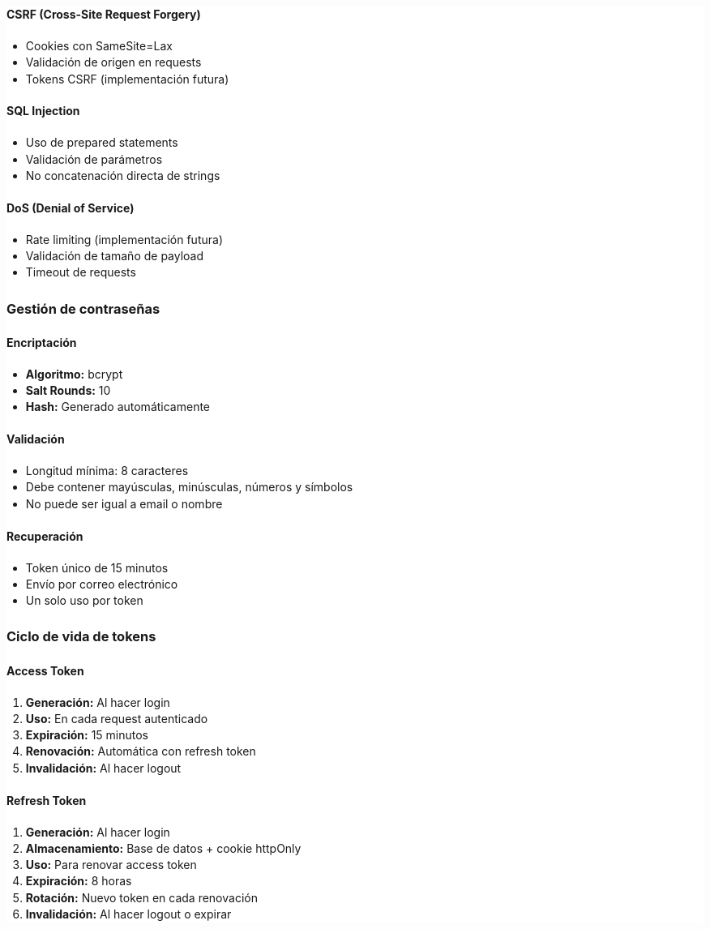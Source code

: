 #### CSRF (Cross-Site Request Forgery)

- Cookies con SameSite=Lax
- Validación de origen en requests
- Tokens CSRF (implementación futura)

#### SQL Injection

- Uso de prepared statements
- Validación de parámetros
- No concatenación directa de strings

#### DoS (Denial of Service)

- Rate limiting (implementación futura)
- Validación de tamaño de payload
- Timeout de requests

### Gestión de contraseñas

#### Encriptación

- **Algoritmo:** bcrypt
- **Salt Rounds:** 10
- **Hash:** Generado automáticamente

#### Validación

- Longitud mínima: 8 caracteres
- Debe contener mayúsculas, minúsculas, números y símbolos
- No puede ser igual a email o nombre

#### Recuperación

- Token único de 15 minutos
- Envío por correo electrónico
- Un solo uso por token

### Ciclo de vida de tokens

#### Access Token

1. **Generación:** Al hacer login
2. **Uso:** En cada request autenticado
3. **Expiración:** 15 minutos
4. **Renovación:** Automática con refresh token
5. **Invalidación:** Al hacer logout

#### Refresh Token

1. **Generación:** Al hacer login
2. **Almacenamiento:** Base de datos + cookie httpOnly
3. **Uso:** Para renovar access token
4. **Expiración:** 8 horas
5. **Rotación:** Nuevo token en cada renovación
6. **Invalidación:** Al hacer logout o expirar
